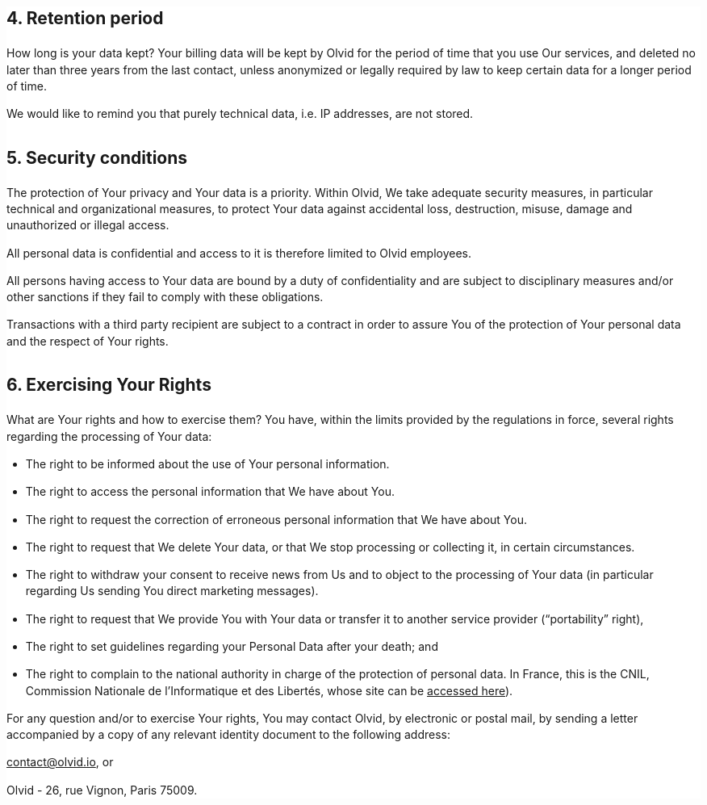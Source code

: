 4\. Retention period
--------------------

How long is your data kept? Your billing data will be kept by Olvid for the period of time that you use Our services, and deleted no later than three years from the last contact, unless anonymized or legally required by law to keep certain data for a longer period of time.

We would like to remind you that purely technical data, i.e. IP addresses, are not stored.

5\. Security conditions
-----------------------

The protection of Your privacy and Your data is a priority. Within Olvid, We take adequate security measures, in particular technical and organizational measures, to protect Your data against accidental loss, destruction, misuse, damage and unauthorized or illegal access.

All personal data is confidential and access to it is therefore limited to Olvid employees.

All persons having access to Your data are bound by a duty of confidentiality and are subject to disciplinary measures and/or other sanctions if they fail to comply with these obligations.

Transactions with a third party recipient are subject to a contract in order to assure You of the protection of Your personal data and the respect of Your rights.

6\. Exercising Your Rights
--------------------------

What are Your rights and how to exercise them? You have, within the limits provided by the regulations in force, several rights regarding the processing of Your data:

* The right to be informed about the use of Your personal information.
    
* The right to access the personal information that We have about You.
    
* The right to request the correction of erroneous personal information that We have about You.
    
* The right to request that We delete Your data, or that We stop processing or collecting it, in certain circumstances.
    
* The right to withdraw your consent to receive news from Us and to object to the processing of Your data (in particular regarding Us sending You direct marketing messages).
    
* The right to request that We provide You with Your data or transfer it to another service provider (“portability” right),
    
* The right to set guidelines regarding your Personal Data after your death; and
    
* The right to complain to the national authority in charge of the protection of personal data. In France, this is the CNIL, Commission Nationale de l’Informatique et des Libertés, whose site can be [accessed here](https://www.cnil.fr/en/home)).
    

For any question and/or to exercise Your rights, You may contact Olvid, by electronic or postal mail, by sending a letter accompanied by a copy of any relevant identity document to the following address:

[contact@olvid.io](mailto:contact@olvid.io), or

Olvid - 26, rue Vignon, Paris 75009.
